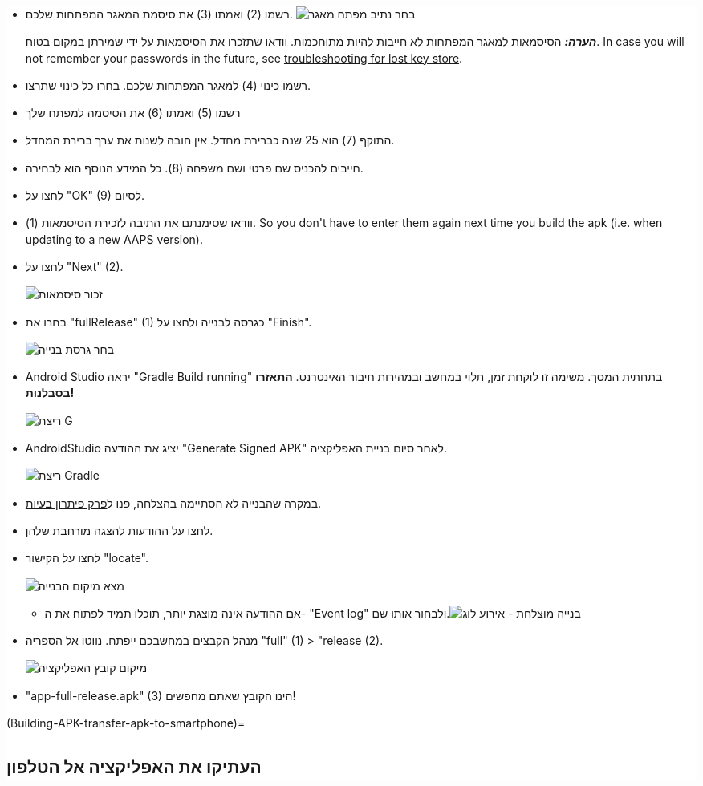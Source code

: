 * רשמו (2) ואמתו (3) את סיסמת המאגר המפתחות שלכם. ![בחר נתיב מפתח מאגר](../images/studioSetup/47_KeystoreDialog.png)
    
    ***הערה:*** הסיסמאות למאגר המפתחות לא חייבות להיות מתוחכמות. וודאו שתזכרו את הסיסמאות על ידי שמירתן במקום בטוח. In case you will not remember your passwords in the future, see [troubleshooting for lost key store](troubleshooting_androidstudio-lost-keystore).

* רשמו כינוי (4) למאגר המפתחות שלכם. בחרו כל כינוי שתרצו.

* רשמו (5) ואמתו (6) את הסיסמה למפתח שלך

* התוקף (7) הוא 25 שנה כברירת מחדל. אין חובה לשנות את ערך ברירת המחדל.

* חייבים להכניס שם פרטי ושם משפחה (8). כל המידע הנוסף הוא לבחירה.

* לחצו על "OK" (9) לסיום.

* וודאו שסימנתם את התיבה לזכירת הסיסמאות (1). So you don't have to enter them again next time you build the apk (i.e. when updating to a new AAPS version).

* לחצו על "Next" (2).
    
    ![זכור סיסמאות](../images/studioSetup/48_KeystoreSave.png)

* בחרו את "fullRelease" (1) כגרסה לבנייה ולחצו על "Finish".
    
    ![בחר גרסת בנייה](../images/studioSetup/49_BuildVariant.png)

* Android Studio יראה "Gradle Build running" בתחתית המסך. משימה זו לוקחת זמן, תלוי במחשב ובמהירות חיבור האינטרנט. **התאזרו בסבלנות!**
    
    ![ריצת G](../images/studioSetup/50_GradleRunning.png)

* AndroidStudio יציג את ההודעה "Generate Signed APK" לאחר סיום בניית האפליקציה.
    
    ![ריצת Gradle](../images/studioSetup/51_BuildFinished.png)

* במקרה שהבנייה לא הסתיימה בהצלחה, פנו ל[פרק פיתרון בעיות](../Installing-AndroidAPS/troubleshooting_androidstudio).

* לחצו על ההודעות להצגה מורחבת שלהן.

* לחצו על הקישור "locate".
    
    ![מצא מיקום הבנייה](../images/studioSetup/52_BuildLocate.png)
    
    * אם ההודעה אינה מוצגת יותר, תוכלו תמיד לפתוח את ה- "Event log" ולבחור אותו שם.![בנייה מוצלחת - אירוע לוג](../images/studioSetup/53_EventLog.png)

* מנהל הקבצים במחשבכם ייפתח. נווטו אל הספריה "full" (1) > "release (2).
    
    ![מיקום קובץ האפליקציה](../images/studioSetup/54_APKlocation.png)

* "app-full-release.apk" (3) הינו הקובץ שאתם מחפשים!

(Building-APK-transfer-apk-to-smartphone)=

## העתיקו את האפליקציה אל הטלפון
